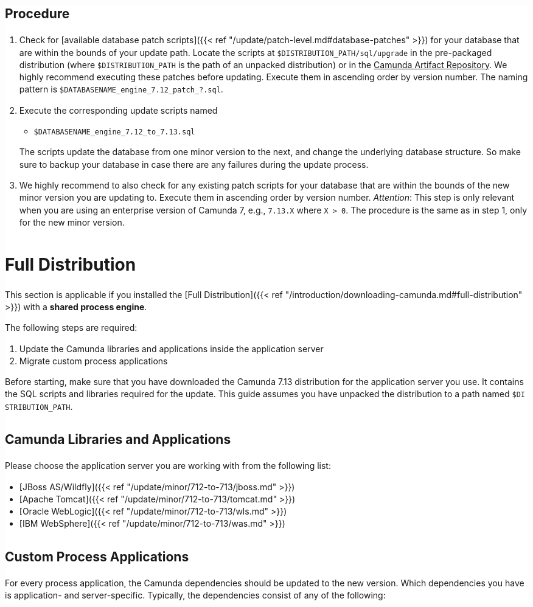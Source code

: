 ## Procedure

1. Check for [available database patch scripts]({{< ref "/update/patch-level.md#database-patches" >}}) for your database that are within the bounds of your update path.
 Locate the scripts at `$DISTRIBUTION_PATH/sql/upgrade` in the pre-packaged distribution (where `$DISTRIBUTION_PATH` is the path of an unpacked distribution) or in the [Camunda Artifact Repository](https://artifacts.camunda.com/artifactory/camunda-bpm/org/camunda/bpm/distro/camunda-sql-scripts/).
 We highly recommend executing these patches before updating. Execute them in ascending order by version number.
 The naming pattern is `$DATABASENAME_engine_7.12_patch_?.sql`.

2. Execute the corresponding update scripts named

    * `$DATABASENAME_engine_7.12_to_7.13.sql`

    The scripts update the database from one minor version to the next, and change the underlying database structure. So make sure to backup your database in case there are any failures during the update process.

3. We highly recommend to also check for any existing patch scripts for your database that are within the bounds of the new minor version you are updating to. Execute them in ascending order by version number. _Attention_: This step is only relevant when you are using an enterprise version of Camunda 7, e.g., `7.13.X` where `X > 0`. The procedure is the same as in step 1, only for the new minor version.


# Full Distribution

This section is applicable if you installed the [Full Distribution]({{< ref "/introduction/downloading-camunda.md#full-distribution" >}}) with a **shared process engine**.

The following steps are required:

1. Update the Camunda libraries and applications inside the application server
2. Migrate custom process applications

Before starting, make sure that you have downloaded the Camunda 7.13 distribution for the application server you use. It contains the SQL scripts and libraries required for the update. This guide assumes you have unpacked the distribution to a path named `$DISTRIBUTION_PATH`.

## Camunda Libraries and Applications

Please choose the application server you are working with from the following list:

* [JBoss AS/Wildfly]({{< ref "/update/minor/712-to-713/jboss.md" >}})
* [Apache Tomcat]({{< ref "/update/minor/712-to-713/tomcat.md" >}})
* [Oracle WebLogic]({{< ref "/update/minor/712-to-713/wls.md" >}})
* [IBM WebSphere]({{< ref "/update/minor/712-to-713/was.md" >}})

## Custom Process Applications

For every process application, the Camunda dependencies should be updated to the new version. Which dependencies you have is application- and server-specific. Typically, the dependencies consist of any of the following:
